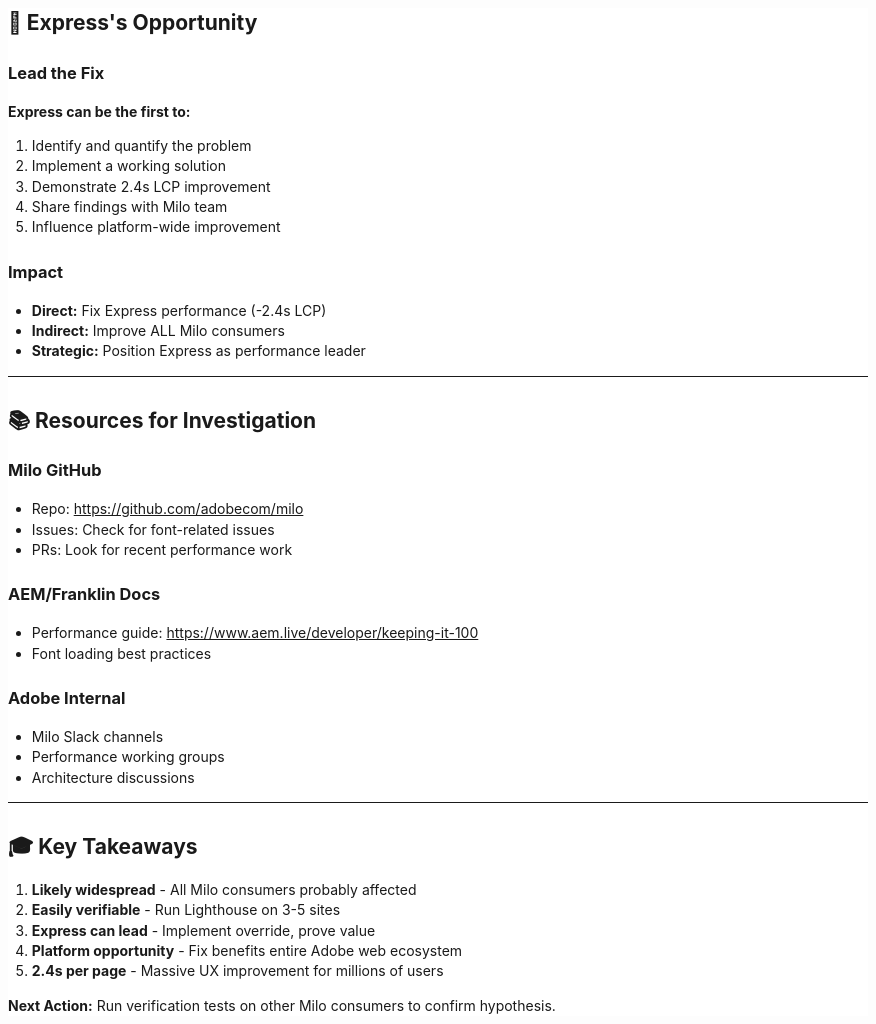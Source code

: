 
## 🚀 Express's Opportunity

### Lead the Fix
**Express can be the first to:**
1. Identify and quantify the problem
2. Implement a working solution
3. Demonstrate 2.4s LCP improvement
4. Share findings with Milo team
5. Influence platform-wide improvement

### Impact
- **Direct:** Fix Express performance (-2.4s LCP)
- **Indirect:** Improve ALL Milo consumers
- **Strategic:** Position Express as performance leader

---

## 📚 Resources for Investigation

### Milo GitHub
- Repo: https://github.com/adobecom/milo
- Issues: Check for font-related issues
- PRs: Look for recent performance work

### AEM/Franklin Docs
- Performance guide: https://www.aem.live/developer/keeping-it-100
- Font loading best practices

### Adobe Internal
- Milo Slack channels
- Performance working groups
- Architecture discussions

---

## 🎓 Key Takeaways

1. **Likely widespread** - All Milo consumers probably affected
2. **Easily verifiable** - Run Lighthouse on 3-5 sites
3. **Express can lead** - Implement override, prove value
4. **Platform opportunity** - Fix benefits entire Adobe web ecosystem
5. **2.4s per page** - Massive UX improvement for millions of users

**Next Action:** Run verification tests on other Milo consumers to confirm hypothesis.

